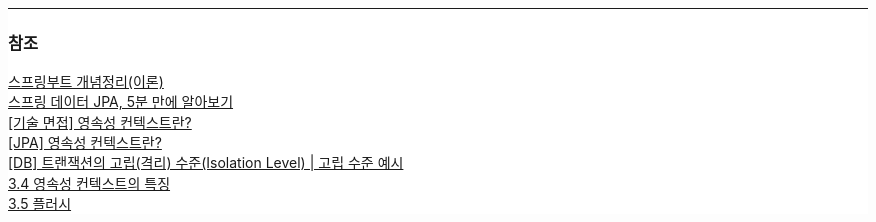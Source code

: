 
---

### 참조

<a href="https://www.inflearn.com/course/%EC%8A%A4%ED%94%84%EB%A7%81%EB%B6%80%ED%8A%B8-%EA%B0%9C%EB%85%90%EC%A0%95%EB%A6%AC">스프링부트 개념정리(이론)</a><br>
<a href="https://yozm.wishket.com/magazine/detail/2160/">스프링 데이터 JPA, 5분 만에 알아보기</a><br>
<a href="https://velog.io/@jinyeong-afk/기술-면접-영속성-컨텍스트란">[기술 면접] 영속성 컨텍스트란?</a><br>
<a href="https://code-lab1.tistory.com/290">[JPA] 영속성 컨텍스트란?</a><br>
<a href="https://code-lab1.tistory.com/52">[DB] 트랜잭션의 고립(격리) 수준(Isolation Level) | 고립 수준 예시</a><br>
<a href="https://ultrakain.gitbooks.io/jpa/content/chapter3/chapter3.4.html">3.4 영속성 컨텍스트의 특징</a><br>
<a href="https://ultrakain.gitbooks.io/jpa/content/chapter3/chapter3.5.html">3.5 플러시</a><br>